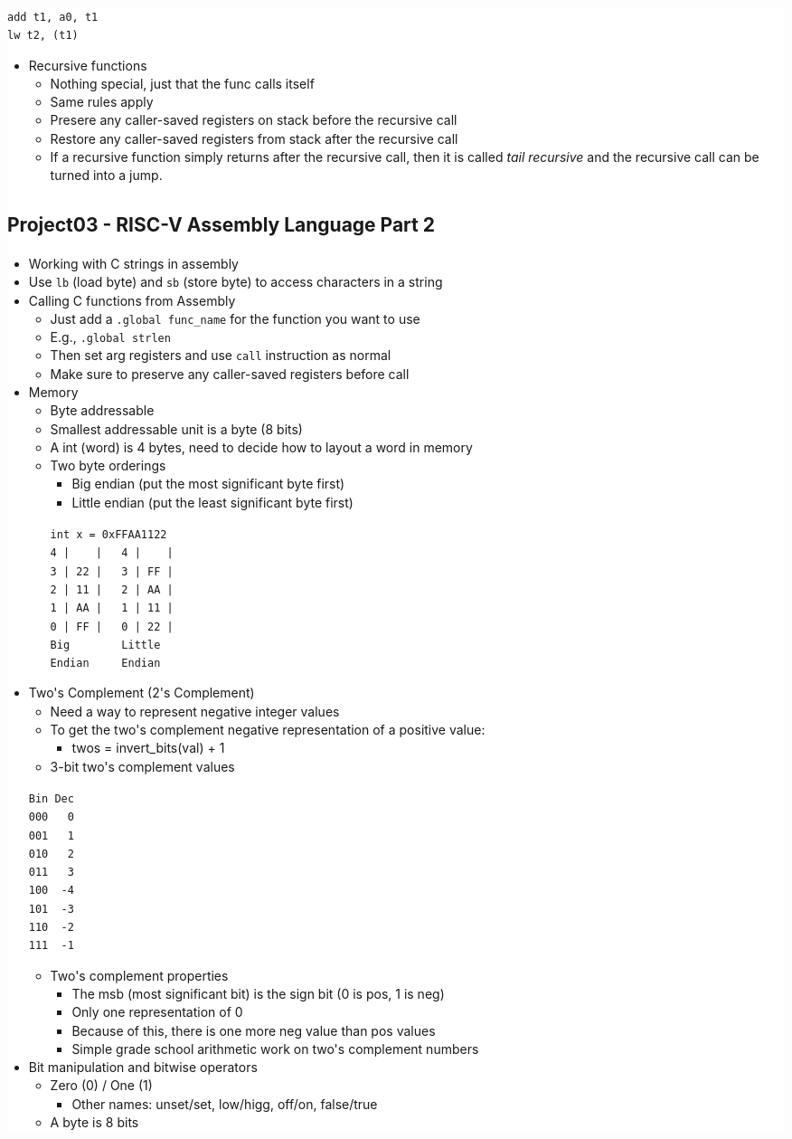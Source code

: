   ```text
  add t1, a0, t1
  lw t2, (t1)
  ```
- Recursive functions
  - Nothing special, just that the func calls itself
  - Same rules apply
  - Presere any caller-saved registers on stack before the recursive call
  - Restore any caller-saved registers from stack after the recursive call
  - If a recursive function simply returns after the recursive call, then it is called *tail recursive* and the recursive call can be turned into a jump.
 
 
## Project03 - RISC-V Assembly Language Part 2

- Working with C strings in assembly
- Use `lb` (load byte) and `sb` (store byte) to access characters in a string
- Calling C functions from Assembly
  - Just add a `.global func_name` for the function you want to use
  - E.g., `.global strlen`
  - Then set arg registers and use `call` instruction as normal
  - Make sure to preserve any caller-saved registers before call 
- Memory
  - Byte addressable
  - Smallest addressable unit is a byte (8 bits)
  - A int (word) is 4 bytes, need to decide how to layout a word in memory
  - Two byte orderings
    - Big endian (put the most significant byte first)
    - Little endian (put the least significant byte first)
    ```text
    int x = 0xFFAA1122
    4 |    |   4 |    |
    3 | 22 |   3 | FF |
    2 | 11 |   2 | AA |
    1 | AA |   1 | 11 |
    0 | FF |   0 | 22 |
    Big        Little
    Endian     Endian
    ```
- Two's Complement (2's Complement)
  - Need a way to represent negative integer values
  - To get the two's complement negative representation of a positive value:
    - twos = invert_bits(val) + 1
  - 3-bit two's complement values
  ```text
  Bin Dec
  000   0
  001   1
  010   2
  011   3
  100  -4
  101  -3
  110  -2
  111  -1
  ```
  - Two's complement properties
    - The msb (most significant bit) is the sign bit (0 is pos, 1 is neg)
    - Only one representation of 0
    - Because of this, there is one more neg value than pos values
    - Simple grade school arithmetic work on two's complement numbers
- Bit manipulation and bitwise operators
  - Zero (0) / One (1)
    - Other names: unset/set, low/higg, off/on, false/true
  - A byte is 8 bits
    ```text
